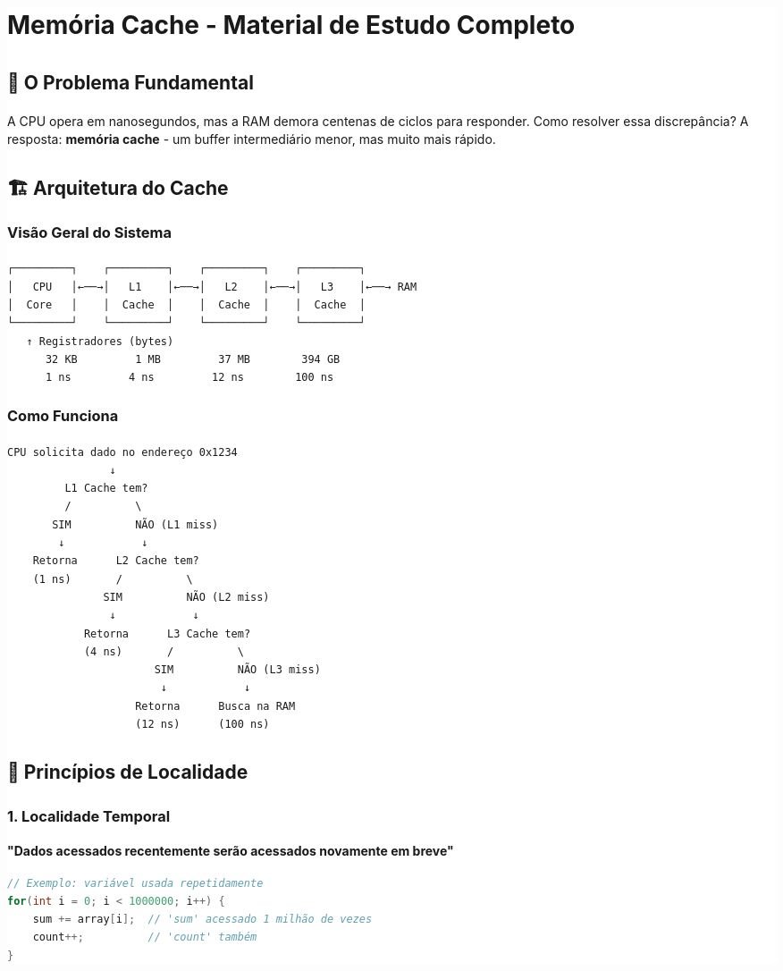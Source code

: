 # Memória Cache - Material de Estudo Completo

## 🎯 O Problema Fundamental

A CPU opera em nanosegundos, mas a RAM demora centenas de ciclos para responder. Como resolver essa discrepância? A resposta: **memória cache** - um buffer intermediário menor, mas muito mais rápido.

## 🏗️ Arquitetura do Cache

### Visão Geral do Sistema

```
┌─────────┐    ┌─────────┐    ┌─────────┐    ┌─────────┐
│   CPU   │←──→│   L1    │←──→│   L2    │←──→│   L3    │←──→ RAM
│  Core   │    │  Cache  │    │  Cache  │    │  Cache  │
└─────────┘    └─────────┘    └─────────┘    └─────────┘
   ↑ Registradores (bytes)
      32 KB         1 MB         37 MB        394 GB
      1 ns         4 ns         12 ns        100 ns
```

### Como Funciona

```
CPU solicita dado no endereço 0x1234
                ↓
         L1 Cache tem?
         /          \
       SIM          NÃO (L1 miss)
        ↓            ↓
    Retorna      L2 Cache tem?
    (1 ns)       /          \
               SIM          NÃO (L2 miss)
                ↓            ↓
            Retorna      L3 Cache tem?
            (4 ns)       /          \
                       SIM          NÃO (L3 miss)
                        ↓            ↓
                    Retorna      Busca na RAM
                    (12 ns)      (100 ns)
```

## 📍 Princípios de Localidade

### 1. Localidade Temporal
**"Dados acessados recentemente serão acessados novamente em breve"**

```cpp
// Exemplo: variável usada repetidamente
for(int i = 0; i < 1000000; i++) {
    sum += array[i];  // 'sum' acessado 1 milhão de vezes
    count++;          // 'count' também
}
```
